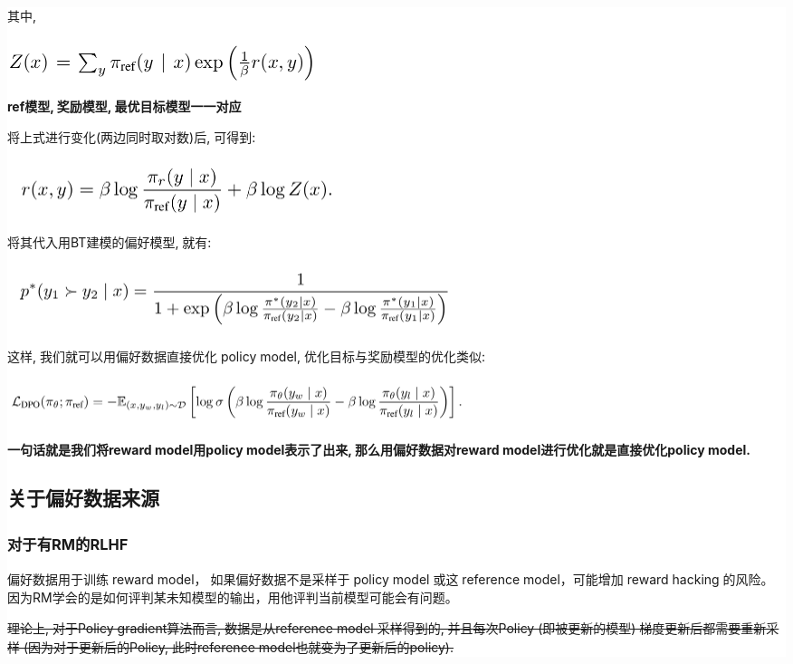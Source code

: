 其中, 

<img src="assets/RLHF.assets/image-20240729230146946-1722265310254-5.png" alt="image-20240729230146946" style="zoom: 50%;" />

**ref模型, 奖励模型, 最优目标模型一一对应**

将上式进行变化(两边同时取对数)后, 可得到: 

<img src="assets/RLHF.assets/image-20240730211335314-1722345216947-17.png" alt="image-20240730211335314" style="zoom:50%;" />

将其代入用BT建模的偏好模型, 就有: 

<img src="assets/RLHF.assets/image-20240730211917881-1722345558971-19.png" alt="image-20240730211917881" style="zoom:50%;" />

这样, 我们就可以用偏好数据直接优化 policy model, 优化目标与奖励模型的优化类似: 

<img src="assets/RLHF.assets/image-20240730212329533-1722345810709-21.png" alt="image-20240730212329533" style="zoom:50%;" />

**一句话就是我们将reward model用policy model表示了出来, 那么用偏好数据对reward model进行优化就是直接优化policy model.**

## 关于偏好数据来源

### 对于有RM的RLHF

偏好数据用于训练 reward model， 如果偏好数据不是采样于 policy model 或这 reference model，可能增加 reward hacking 的风险。因为RM学会的是如何评判某未知模型的输出，用他评判当前模型可能会有问题。



~~理论上, 对于Policy gradient算法而言, 数据是从reference model 采样得到的, 并且每次Policy (即被更新的模型) 梯度更新后都需要重新采样 (因为对于更新后的Policy, 此时reference model也就变为了更新后的policy).~~
